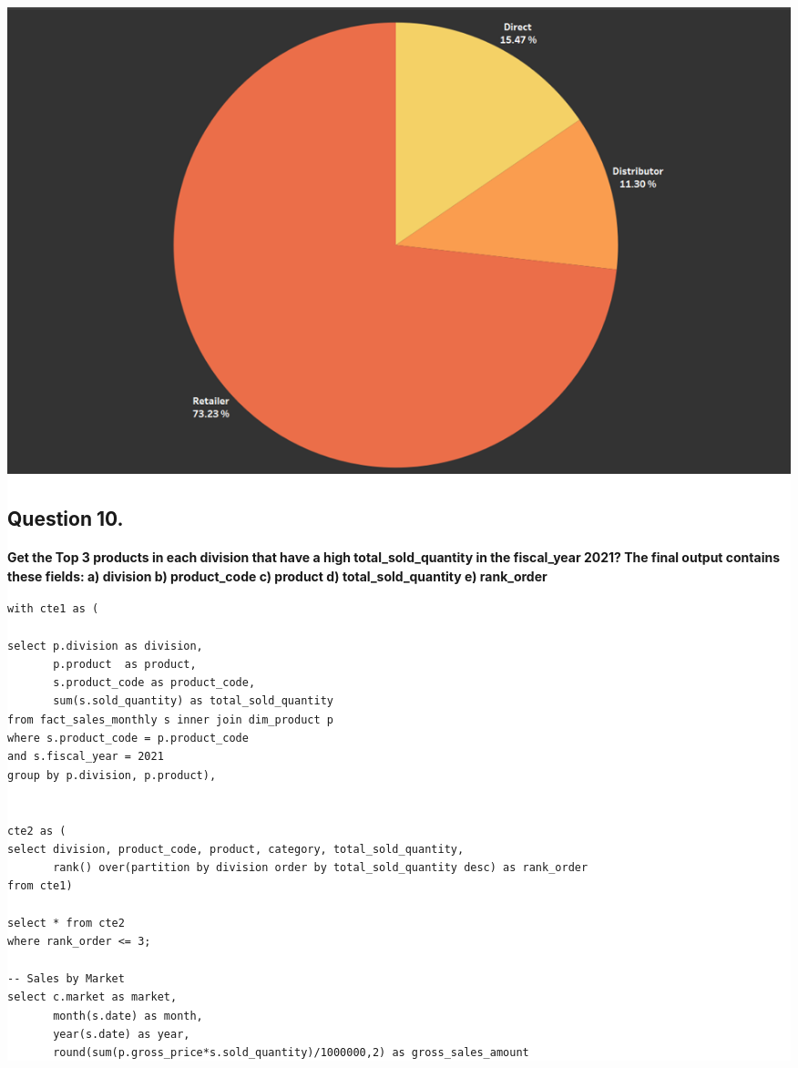 ![image](Images/I.png)


## Question 10.

**Get the Top 3 products in each division that have a high total_sold_quantity in the fiscal_year 2021? The final output contains these fields:
a) division 
b) product_code 
c) product 
d) total_sold_quantity 
e) rank_order**
```
with cte1 as (

select p.division as division, 
       p.product  as product, 
       s.product_code as product_code, 
       sum(s.sold_quantity) as total_sold_quantity
from fact_sales_monthly s inner join dim_product p
where s.product_code = p.product_code
and s.fiscal_year = 2021
group by p.division, p.product),


cte2 as (
select division, product_code, product, category, total_sold_quantity,
       rank() over(partition by division order by total_sold_quantity desc) as rank_order
from cte1)

select * from cte2
where rank_order <= 3;

-- Sales by Market
select c.market as market,
       month(s.date) as month,
       year(s.date) as year,
       round(sum(p.gross_price*s.sold_quantity)/1000000,2) as gross_sales_amount
```